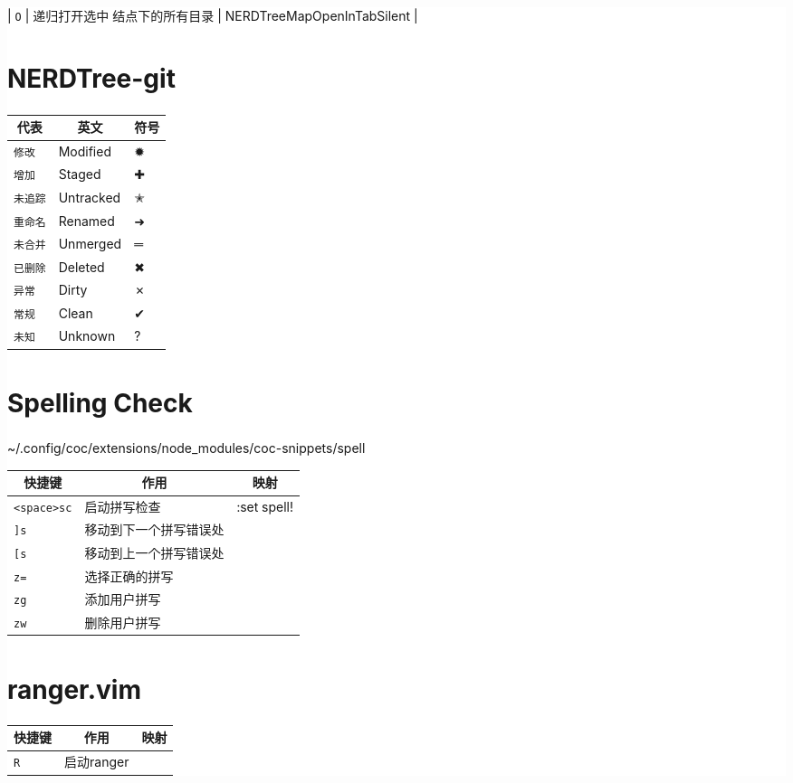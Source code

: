 | `O`               | 递归打开选中 结点下的所有目录              | NERDTreeMapOpenInTabSilent |



# NERDTree-git

| 代表     | 英文      | 符号 |
| ------- | --------- | ---- |
| `修改`   | Modified  | ✹    |
| `增加`   | Staged    | ✚    |
| `未追踪` | Untracked | ✭    |
| `重命名` | Renamed   | ➜    |
| `未合并` | Unmerged  | ═    |
| `已删除` | Deleted   | ✖    |
| `异常`   | Dirty     | ✗    |
| `常规`   | Clean     | ✔︎    |
| `未知`   | Unknown   | ?    |



# Spelling Check

 ~/.config/coc/extensions/node_modules/coc-snippets/spell

| 快捷键       | 作用                   | 映射            |
| ----------- | ---------------------- | --------------- |
| `<space>sc` | 启动拼写检查           | :set spell!<CR> |
| `]s`        | 移动到下一个拼写错误处 |                 |
| `[s`        | 移动到上一个拼写错误处 |                 |
| `z=`        | 选择正确的拼写         |                 |
| `zg`        | 添加用户拼写           |                 |
| `zw`        | 删除用户拼写           |                 |



# ranger.vim

| 快捷键    | 作用       | 映射 |
| -------- | ---------- | ---- |
| `R`      | 启动ranger |      |
